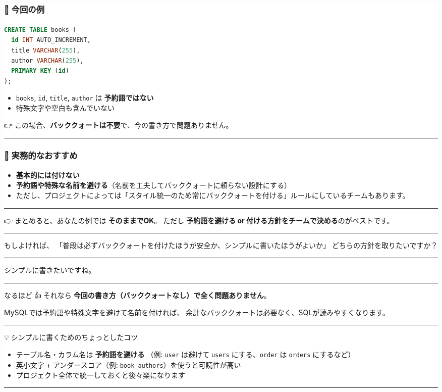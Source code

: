 
### 🔹 今回の例

```sql
CREATE TABLE books (
  id INT AUTO_INCREMENT,
  title VARCHAR(255),
  author VARCHAR(255),
  PRIMARY KEY (id)
);
```

* `books`, `id`, `title`, `author` は **予約語ではない**
* 特殊文字や空白も含んでいない

👉 この場合、**バッククォートは不要**で、今の書き方で問題ありません。

---

### 🔹 実務的なおすすめ

* **基本的には付けない**
* **予約語や特殊な名前を避ける**（名前を工夫してバッククォートに頼らない設計にする）
* ただし、プロジェクトによっては「スタイル統一のため常にバッククォートを付ける」ルールにしているチームもあります。

---

👉 まとめると、あなたの例では **そのままでOK**。
ただし **予約語を避ける or 付ける方針をチームで決める**のがベストです。

---

もしよければ、
「普段は必ずバッククォートを付けたほうが安全か、シンプルに書いたほうがよいか」
どちらの方針を取りたいですか？

---

<div class="my-text">
シンプルに書きたいですね。
</div>

---

なるほど 👍
それなら **今回の書き方（バッククォートなし）で全く問題ありません**。

MySQLでは予約語や特殊文字を避けて名前を付ければ、
余計なバッククォートは必要なく、SQLが読みやすくなります。

---

💡 シンプルに書くためのちょっとしたコツ

* テーブル名・カラム名は **予約語を避ける**
  （例: `user` は避けて `users` にする、`order` は `orders` にするなど）
* 英小文字 + アンダースコア（例: `book_authors`）を使うと可読性が高い
* プロジェクト全体で統一しておくと後々楽になります

---